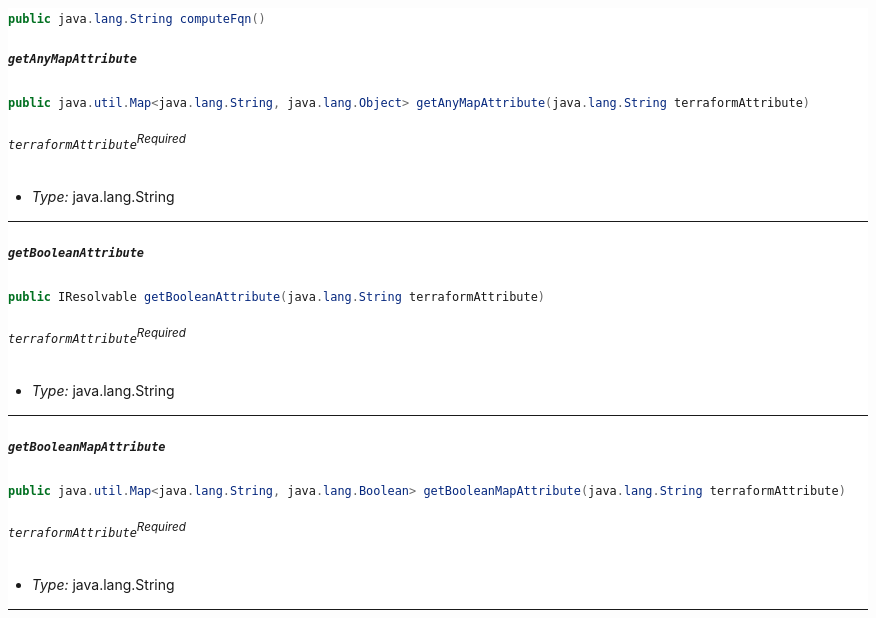 ```java
public java.lang.String computeFqn()
```

##### `getAnyMapAttribute` <a name="getAnyMapAttribute" id="@cdktf/provider-kubernetes.serviceAccountV1.ServiceAccountV1MetadataOutputReference.getAnyMapAttribute"></a>

```java
public java.util.Map<java.lang.String, java.lang.Object> getAnyMapAttribute(java.lang.String terraformAttribute)
```

###### `terraformAttribute`<sup>Required</sup> <a name="terraformAttribute" id="@cdktf/provider-kubernetes.serviceAccountV1.ServiceAccountV1MetadataOutputReference.getAnyMapAttribute.parameter.terraformAttribute"></a>

- *Type:* java.lang.String

---

##### `getBooleanAttribute` <a name="getBooleanAttribute" id="@cdktf/provider-kubernetes.serviceAccountV1.ServiceAccountV1MetadataOutputReference.getBooleanAttribute"></a>

```java
public IResolvable getBooleanAttribute(java.lang.String terraformAttribute)
```

###### `terraformAttribute`<sup>Required</sup> <a name="terraformAttribute" id="@cdktf/provider-kubernetes.serviceAccountV1.ServiceAccountV1MetadataOutputReference.getBooleanAttribute.parameter.terraformAttribute"></a>

- *Type:* java.lang.String

---

##### `getBooleanMapAttribute` <a name="getBooleanMapAttribute" id="@cdktf/provider-kubernetes.serviceAccountV1.ServiceAccountV1MetadataOutputReference.getBooleanMapAttribute"></a>

```java
public java.util.Map<java.lang.String, java.lang.Boolean> getBooleanMapAttribute(java.lang.String terraformAttribute)
```

###### `terraformAttribute`<sup>Required</sup> <a name="terraformAttribute" id="@cdktf/provider-kubernetes.serviceAccountV1.ServiceAccountV1MetadataOutputReference.getBooleanMapAttribute.parameter.terraformAttribute"></a>

- *Type:* java.lang.String

---
